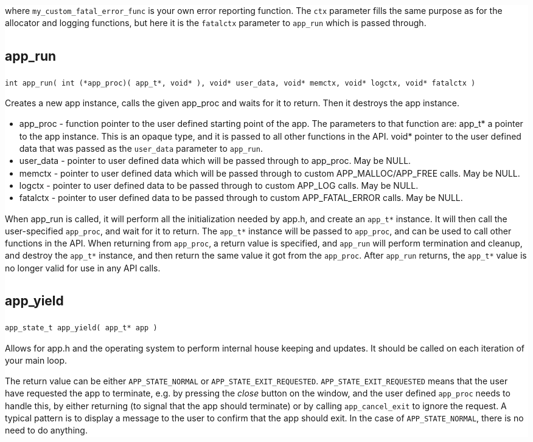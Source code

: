 where `my_custom_fatal_error_func` is your own error reporting function. The `ctx` parameter fills the same purpose as
for the allocator and logging functions, but here it is the `fatalctx` parameter to `app_run` which is passed through.


app_run
-------

	int app_run( int (*app_proc)( app_t*, void* ), void* user_data, void* memctx, void* logctx, void* fatalctx )

Creates a new app instance, calls the given app_proc and waits for it to return. Then it destroys the app instance.

* app_proc - function pointer to the user defined starting point of the app. The parameters to that function are:
	app_t* a pointer to the app instance. This is an opaque type, and it is passed to all other functions in the API.
	void* pointer to the user defined data that was passed as the `user_data` parameter to `app_run`.	
* user_data - pointer to user defined data which will be passed through to app_proc. May be NULL.
* memctx - pointer to user defined data which will be passed through to custom APP_MALLOC/APP_FREE calls. May be NULL.
* logctx - pointer to user defined data to be passed through to custom APP_LOG calls. May be NULL.
* fatalctx - pointer to user defined data to be passed through to custom APP_FATAL_ERROR calls. May be NULL.

When app_run is called, it will perform all the initialization needed by app.h, and create an `app_t*` instance. It will
then call the user-specified `app_proc`, and wait for it to return. The `app_t*` instance will be passed to `app_proc`,
and can be used to call other functions in the API. When returning from `app_proc`, a return value is specified, and 
`app_run` will perform termination and cleanup, and destroy the `app_t*` instance, and then return the same value it got
from the `app_proc`. After `app_run` returns, the `app_t*` value is no longer valid for use in any API calls.


app_yield
---------

	app_state_t app_yield( app_t* app )

Allows for app.h and the operating system to perform internal house keeping and updates. It should be called on each
iteration of your main loop.

The return value can be either `APP_STATE_NORMAL` or `APP_STATE_EXIT_REQUESTED`. `APP_STATE_EXIT_REQUESTED` means that
the user have requested the app to terminate, e.g. by pressing the *close* button on the window, and the user defined
`app_proc` needs to handle this, by either returning (to signal that the app should terminate) or by calling
`app_cancel_exit` to ignore the request. A typical pattern is to display a message to the user to confirm that the app
should exit. In the case of `APP_STATE_NORMAL`, there is no need to do anything.
